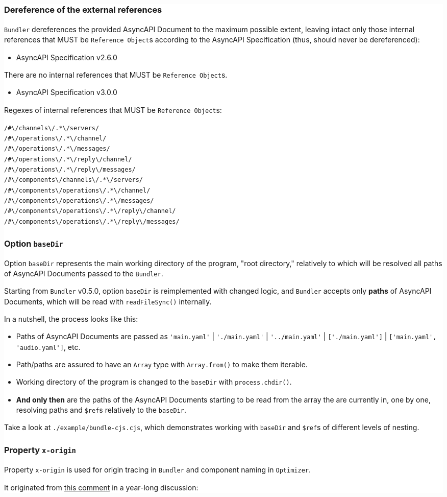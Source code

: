 ### Dereference of the external references

`Bundler` dereferences the provided AsyncAPI Document to the maximum possible extent, leaving intact only those internal references that MUST be `Reference Object`s according to the AsyncAPI Specification (thus, should never be dereferenced):

- AsyncAPI Specification v2.6.0
  
There are no internal references that MUST be `Reference Object`s.

- AsyncAPI Specification v3.0.0

Regexes of internal references that MUST be `Reference Object`s:

```
/#\/channels\/.*\/servers/
/#\/operations\/.*\/channel/
/#\/operations\/.*\/messages/
/#\/operations\/.*\/reply\/channel/
/#\/operations\/.*\/reply\/messages/
/#\/components\/channels\/.*\/servers/
/#\/components\/operations\/.*\/channel/
/#\/components\/operations\/.*\/messages/
/#\/components\/operations\/.*\/reply\/channel/
/#\/components\/operations\/.*\/reply\/messages/
```


### Option `baseDir`

Option `baseDir` represents the main working directory of the program, "root directory," relatively to which will be resolved all paths of AsyncAPI Documents passed to the `Bundler`.

Starting from `Bundler` v0.5.0, option `baseDir` is reimplemented with changed logic, and `Bundler` accepts only **paths** of AsyncAPI Documents, which will be read with `readFileSync()` internally.

In a nutshell, the process looks like this:

- Paths of AsyncAPI Documents are passed as `'main.yaml'` | `'./main.yaml'` | `'../main.yaml'` | `['./main.yaml']` | `['main.yaml', 'audio.yaml']`, etc.

- Path/paths are assured to have an `Array` type with `Array.from()` to make them iterable.

- Working directory of the program is changed to the `baseDir` with `process.chdir()`.

- **And only then** are the paths of the AsyncAPI Documents starting to be read from the array the are currently in, one by one, resolving paths and `$ref`s relatively to the `baseDir`.

Take a look at `./example/bundle-cjs.cjs`, which demonstrates working with `baseDir` and `$ref`s of different levels of nesting.


### Property `x-origin`

Property `x-origin` is used for origin tracing in `Bundler` and component naming in `Optimizer`.

It originated from [this comment](https://github.com/asyncapi/bundler/issues/97#issuecomment-1330501758) in a year-long discussion: 
